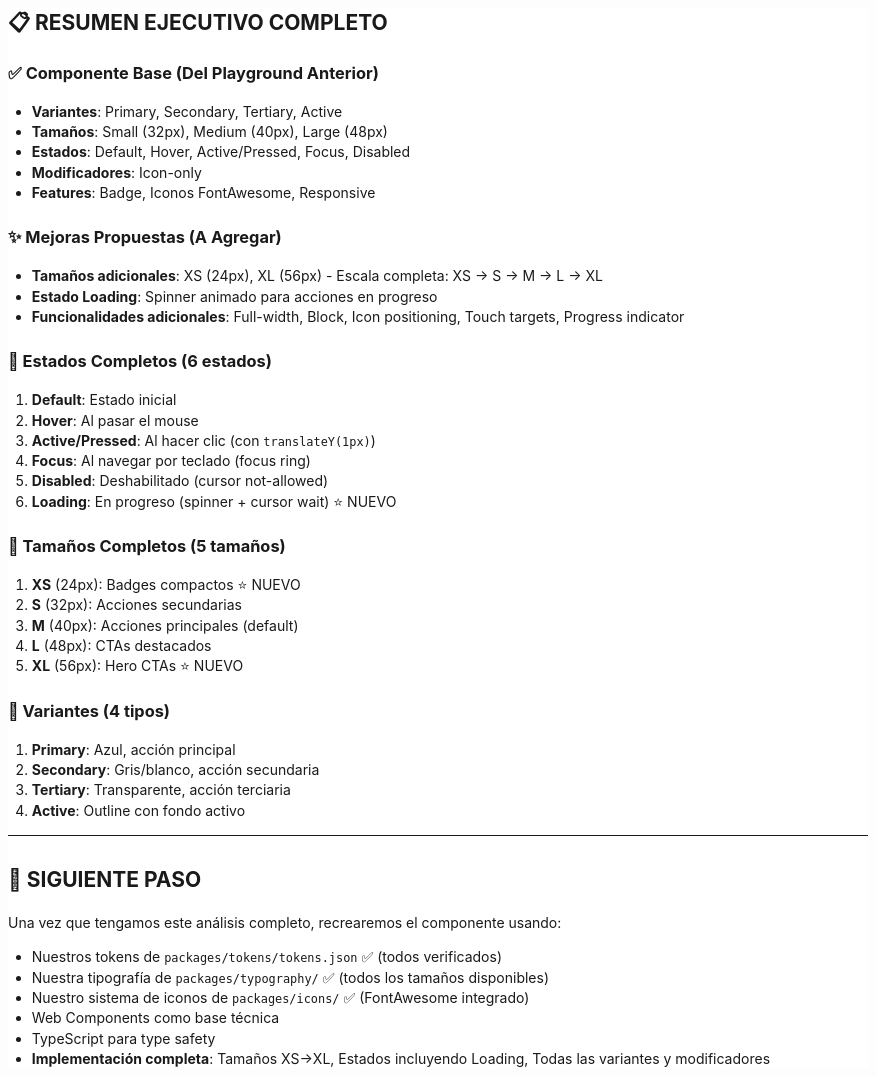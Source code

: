 
## 📋 RESUMEN EJECUTIVO COMPLETO

### **✅ Componente Base (Del Playground Anterior)**
- **Variantes**: Primary, Secondary, Tertiary, Active
- **Tamaños**: Small (32px), Medium (40px), Large (48px)
- **Estados**: Default, Hover, Active/Pressed, Focus, Disabled
- **Modificadores**: Icon-only
- **Features**: Badge, Iconos FontAwesome, Responsive

### **✨ Mejoras Propuestas (A Agregar)**
- **Tamaños adicionales**: XS (24px), XL (56px) - Escala completa: XS → S → M → L → XL
- **Estado Loading**: Spinner animado para acciones en progreso
- **Funcionalidades adicionales**: Full-width, Block, Icon positioning, Touch targets, Progress indicator

### **🎯 Estados Completos (6 estados)**
1. **Default**: Estado inicial
2. **Hover**: Al pasar el mouse
3. **Active/Pressed**: Al hacer clic (con `translateY(1px)`)
4. **Focus**: Al navegar por teclado (focus ring)
5. **Disabled**: Deshabilitado (cursor not-allowed)
6. **Loading**: En progreso (spinner + cursor wait) ⭐ NUEVO

### **📏 Tamaños Completos (5 tamaños)**
1. **XS** (24px): Badges compactos ⭐ NUEVO
2. **S** (32px): Acciones secundarias
3. **M** (40px): Acciones principales (default)
4. **L** (48px): CTAs destacados
5. **XL** (56px): Hero CTAs ⭐ NUEVO

### **🎨 Variantes (4 tipos)**
1. **Primary**: Azul, acción principal
2. **Secondary**: Gris/blanco, acción secundaria
3. **Tertiary**: Transparente, acción terciaria
4. **Active**: Outline con fondo activo

---

## 🎯 SIGUIENTE PASO

Una vez que tengamos este análisis completo, recrearemos el componente usando:
- Nuestros tokens de `packages/tokens/tokens.json` ✅ (todos verificados)
- Nuestra tipografía de `packages/typography/` ✅ (todos los tamaños disponibles)
- Nuestro sistema de iconos de `packages/icons/` ✅ (FontAwesome integrado)
- Web Components como base técnica
- TypeScript para type safety
- **Implementación completa**: Tamaños XS→XL, Estados incluyendo Loading, Todas las variantes y modificadores


